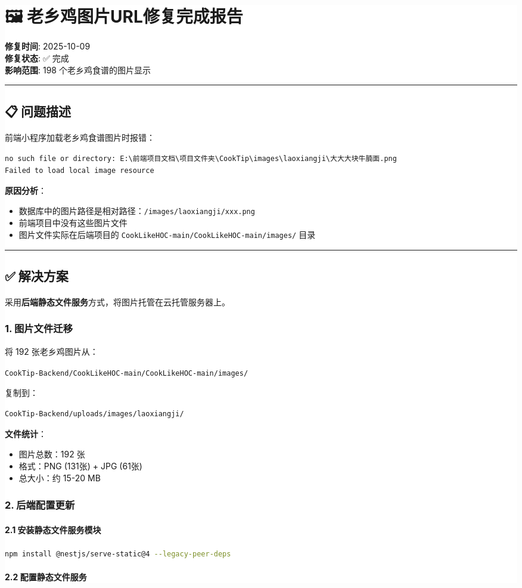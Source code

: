 # 🖼️ 老乡鸡图片URL修复完成报告

**修复时间**: 2025-10-09  
**修复状态**: ✅ 完成  
**影响范围**: 198 个老乡鸡食谱的图片显示

---

## 📋 问题描述

前端小程序加载老乡鸡食谱图片时报错：
```
no such file or directory: E:\前端项目文档\项目文件夹\CookTip\images\laoxiangji\大大大块牛腩面.png
Failed to load local image resource
```

**原因分析**：
- 数据库中的图片路径是相对路径：`/images/laoxiangji/xxx.png`
- 前端项目中没有这些图片文件
- 图片文件实际在后端项目的 `CookLikeHOC-main/CookLikeHOC-main/images/` 目录

---

## ✅ 解决方案

采用**后端静态文件服务**方式，将图片托管在云托管服务器上。

### 1. 图片文件迁移

将 192 张老乡鸡图片从：
```
CookTip-Backend/CookLikeHOC-main/CookLikeHOC-main/images/
```

复制到：
```
CookTip-Backend/uploads/images/laoxiangji/
```

**文件统计**：
- 图片总数：192 张
- 格式：PNG (131张) + JPG (61张)
- 总大小：约 15-20 MB

### 2. 后端配置更新

#### 2.1 安装静态文件服务模块

```bash
npm install @nestjs/serve-static@4 --legacy-peer-deps
```

#### 2.2 配置静态文件服务
